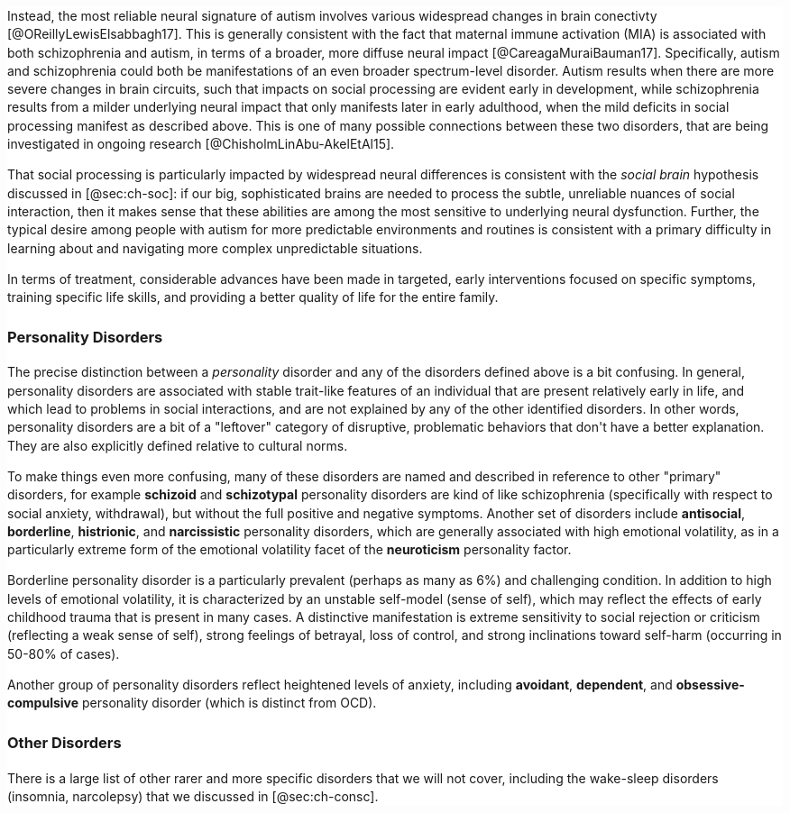 Instead, the most reliable neural signature of autism involves various widespread changes in brain conectivty [@OReillyLewisElsabbagh17].  This is generally consistent with the fact that maternal immune activation (MIA) is associated with both schizophrenia and autism, in terms of a broader, more diffuse neural impact [@CareagaMuraiBauman17].  Specifically, autism and schizophrenia could both be manifestations of an even broader spectrum-level disorder.  Autism results when there are more severe changes in brain circuits, such that impacts on social processing are evident early in development, while schizophrenia results from a milder underlying neural impact that only manifests later in early adulthood, when the mild deficits in social processing manifest as described above.  This is one of many possible connections between these two disorders, that are being investigated in ongoing research [@ChisholmLinAbu-AkelEtAl15].

That social processing is particularly impacted by widespread neural differences is consistent with the *social brain* hypothesis discussed in [@sec:ch-soc]: if our big, sophisticated brains are needed to process the subtle, unreliable nuances of social interaction, then it makes sense that these abilities are among the most sensitive to underlying neural dysfunction.  Further, the typical desire among people with autism for more predictable environments and routines is consistent with a primary difficulty in learning about and navigating more complex unpredictable situations.  

In terms of treatment, considerable advances have been made in targeted, early interventions focused on specific symptoms, training specific life skills, and providing a better quality of life for the entire family.

### Personality Disorders

The precise distinction between a *personality* disorder and any of the disorders defined above is a bit confusing.  In general, personality disorders are associated with stable trait-like features of an individual that are present relatively early in life, and which lead to problems in social interactions, and are not explained by any of the other identified disorders.  In other words, personality disorders are a bit of a "leftover" category of disruptive, problematic behaviors that don't have a better explanation.  They are also explicitly defined relative to cultural norms.

To make things even more confusing, many of these disorders are named and described in reference to other "primary" disorders, for example **schizoid** and **schizotypal** personality disorders are kind of like schizophrenia (specifically with respect to social anxiety, withdrawal), but without the full positive and negative symptoms. Another set of disorders include **antisocial**, **borderline**, **histrionic**, and **narcissistic** personality disorders, which are generally associated with high emotional volatility, as in a particularly extreme form of the emotional volatility facet of the **neuroticism** personality factor.

Borderline personality disorder is a particularly prevalent (perhaps as many as 6%) and challenging condition.  In addition to high levels of emotional volatility, it is characterized by an unstable self-model (sense of self), which may reflect the effects of early childhood trauma that is present in many cases.  A distinctive manifestation is extreme sensitivity to social rejection or criticism (reflecting a weak sense of self), strong feelings of betrayal, loss of control, and strong inclinations toward self-harm (occurring in 50-80% of cases).

Another group of personality disorders reflect heightened levels of anxiety, including **avoidant**, **dependent**, and **obsessive-compulsive** personality disorder (which is distinct from OCD).

### Other Disorders

There is a large list of other rarer and more specific disorders that we will not cover, including the wake-sleep disorders (insomnia, narcolepsy)
that we discussed in [@sec:ch-consc].
